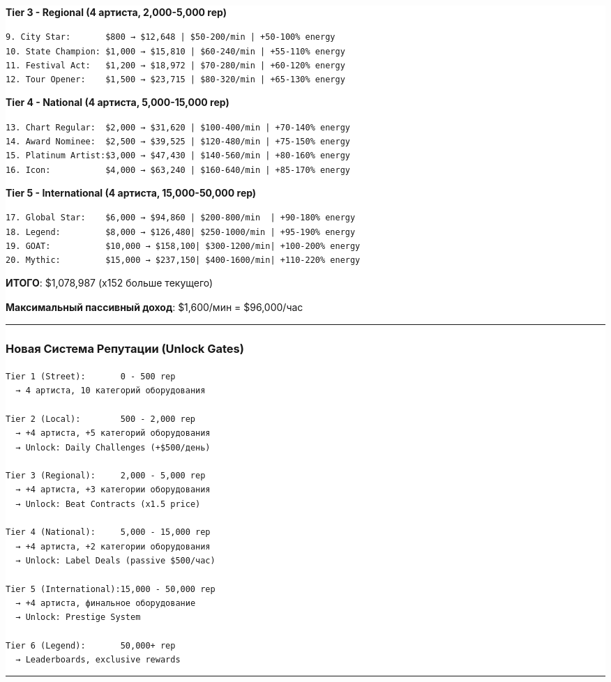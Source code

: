 **Tier 3 - Regional (4 артиста, 2,000-5,000 rep)**
```
9. City Star:       $800 → $12,648 | $50-200/min | +50-100% energy
10. State Champion: $1,000 → $15,810 | $60-240/min | +55-110% energy
11. Festival Act:   $1,200 → $18,972 | $70-280/min | +60-120% energy
12. Tour Opener:    $1,500 → $23,715 | $80-320/min | +65-130% energy
```

**Tier 4 - National (4 артиста, 5,000-15,000 rep)**
```
13. Chart Regular:  $2,000 → $31,620 | $100-400/min | +70-140% energy
14. Award Nominee:  $2,500 → $39,525 | $120-480/min | +75-150% energy
15. Platinum Artist:$3,000 → $47,430 | $140-560/min | +80-160% energy
16. Icon:           $4,000 → $63,240 | $160-640/min | +85-170% energy
```

**Tier 5 - International (4 артиста, 15,000-50,000 rep)**
```
17. Global Star:    $6,000 → $94,860 | $200-800/min  | +90-180% energy
18. Legend:         $8,000 → $126,480| $250-1000/min | +95-190% energy
19. GOAT:           $10,000 → $158,100| $300-1200/min| +100-200% energy
20. Mythic:         $15,000 → $237,150| $400-1600/min| +110-220% energy
```

**ИТОГО**: $1,078,987 (x152 больше текущего)

**Максимальный пассивный доход**: $1,600/мин = $96,000/час

---

### Новая Система Репутации (Unlock Gates)

```
Tier 1 (Street):       0 - 500 rep
  → 4 артиста, 10 категорий оборудования

Tier 2 (Local):        500 - 2,000 rep
  → +4 артиста, +5 категорий оборудования
  → Unlock: Daily Challenges (+$500/день)

Tier 3 (Regional):     2,000 - 5,000 rep
  → +4 артиста, +3 категории оборудования
  → Unlock: Beat Contracts (x1.5 price)

Tier 4 (National):     5,000 - 15,000 rep
  → +4 артиста, +2 категории оборудования
  → Unlock: Label Deals (passive $500/час)

Tier 5 (International):15,000 - 50,000 rep
  → +4 артиста, финальное оборудование
  → Unlock: Prestige System

Tier 6 (Legend):       50,000+ rep
  → Leaderboards, exclusive rewards
```

---